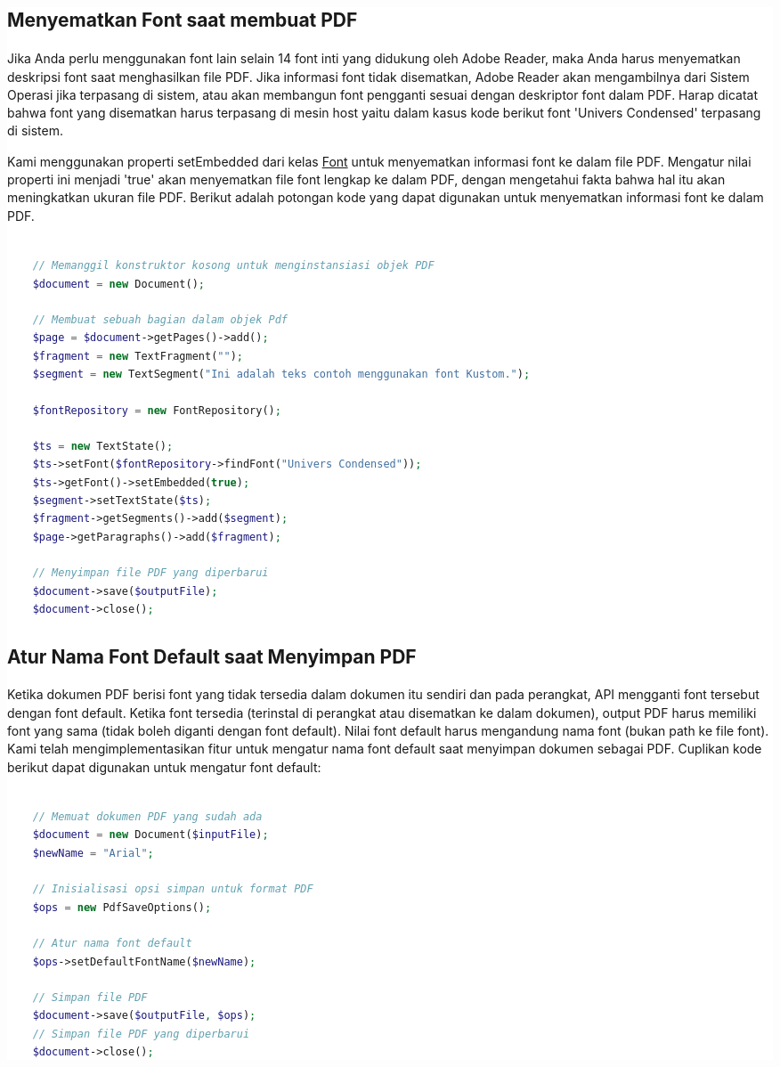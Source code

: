## Menyematkan Font saat membuat PDF

Jika Anda perlu menggunakan font lain selain 14 font inti yang didukung oleh Adobe Reader, maka Anda harus menyematkan deskripsi font saat menghasilkan file PDF. Jika informasi font tidak disematkan, Adobe Reader akan mengambilnya dari Sistem Operasi jika terpasang di sistem, atau akan membangun font pengganti sesuai dengan deskriptor font dalam PDF. Harap dicatat bahwa font yang disematkan harus terpasang di mesin host yaitu dalam kasus kode berikut font 'Univers Condensed' terpasang di sistem.

Kami menggunakan properti setEmbedded dari kelas [Font](https://reference.aspose.com/pdf/java/com.aspose.pdf/Font) untuk menyematkan informasi font ke dalam file PDF. Mengatur nilai properti ini menjadi 'true' akan menyematkan file font lengkap ke dalam PDF, dengan mengetahui fakta bahwa hal itu akan meningkatkan ukuran file PDF. Berikut adalah potongan kode yang dapat digunakan untuk menyematkan informasi font ke dalam PDF.

```php

    // Memanggil konstruktor kosong untuk menginstansiasi objek PDF
    $document = new Document();

    // Membuat sebuah bagian dalam objek Pdf
    $page = $document->getPages()->add();
    $fragment = new TextFragment("");
    $segment = new TextSegment("Ini adalah teks contoh menggunakan font Kustom.");

    $fontRepository = new FontRepository();

    $ts = new TextState();
    $ts->setFont($fontRepository->findFont("Univers Condensed"));
    $ts->getFont()->setEmbedded(true);
    $segment->setTextState($ts);
    $fragment->getSegments()->add($segment);
    $page->getParagraphs()->add($fragment);

    // Menyimpan file PDF yang diperbarui
    $document->save($outputFile);
    $document->close();
```


## Atur Nama Font Default saat Menyimpan PDF

Ketika dokumen PDF berisi font yang tidak tersedia dalam dokumen itu sendiri dan pada perangkat, API mengganti font tersebut dengan font default. Ketika font tersedia (terinstal di perangkat atau disematkan ke dalam dokumen), output PDF harus memiliki font yang sama (tidak boleh diganti dengan font default). Nilai font default harus mengandung nama font (bukan path ke file font). Kami telah mengimplementasikan fitur untuk mengatur nama font default saat menyimpan dokumen sebagai PDF. Cuplikan kode berikut dapat digunakan untuk mengatur font default:

```php

    // Memuat dokumen PDF yang sudah ada
    $document = new Document($inputFile);
    $newName = "Arial";

    // Inisialisasi opsi simpan untuk format PDF
    $ops = new PdfSaveOptions();

    // Atur nama font default
    $ops->setDefaultFontName($newName);

    // Simpan file PDF
    $document->save($outputFile, $ops);
    // Simpan file PDF yang diperbarui
    $document->close();
```